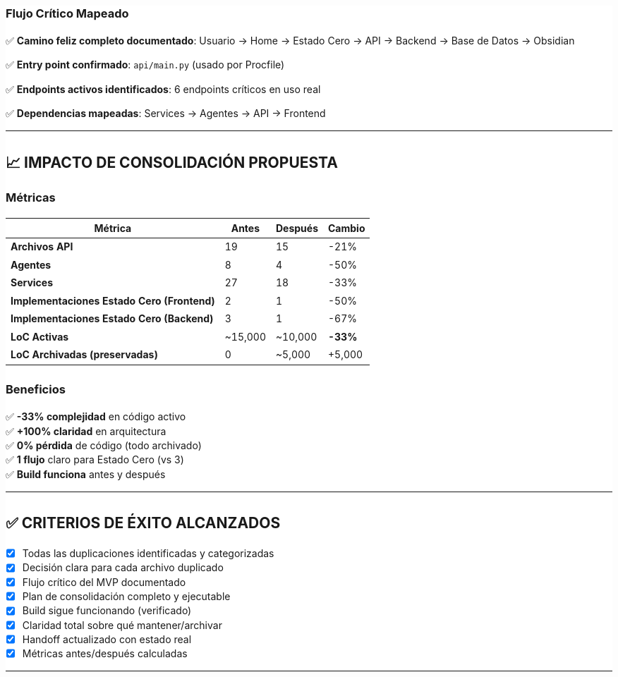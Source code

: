 ### Flujo Crítico Mapeado

✅ **Camino feliz completo documentado**: Usuario → Home → Estado Cero → API → Backend → Base de Datos → Obsidian

✅ **Entry point confirmado**: `api/main.py` (usado por Procfile)

✅ **Endpoints activos identificados**: 6 endpoints críticos en uso real

✅ **Dependencias mapeadas**: Services → Agentes → API → Frontend

---

## 📈 IMPACTO DE CONSOLIDACIÓN PROPUESTA

### Métricas

| Métrica | Antes | Después | Cambio |
|---------|-------|---------|--------|
| **Archivos API** | 19 | 15 | -21% |
| **Agentes** | 8 | 4 | -50% |
| **Services** | 27 | 18 | -33% |
| **Implementaciones Estado Cero (Frontend)** | 2 | 1 | -50% |
| **Implementaciones Estado Cero (Backend)** | 3 | 1 | -67% |
| **LoC Activas** | ~15,000 | ~10,000 | **-33%** |
| **LoC Archivadas (preservadas)** | 0 | ~5,000 | +5,000 |

### Beneficios

✅ **-33% complejidad** en código activo  
✅ **+100% claridad** en arquitectura  
✅ **0% pérdida** de código (todo archivado)  
✅ **1 flujo** claro para Estado Cero (vs 3)  
✅ **Build funciona** antes y después  

---

## ✅ CRITERIOS DE ÉXITO ALCANZADOS

- [x] Todas las duplicaciones identificadas y categorizadas
- [x] Decisión clara para cada archivo duplicado
- [x] Flujo crítico del MVP documentado
- [x] Plan de consolidación completo y ejecutable
- [x] Build sigue funcionando (verificado)
- [x] Claridad total sobre qué mantener/archivar
- [x] Handoff actualizado con estado real
- [x] Métricas antes/después calculadas

---